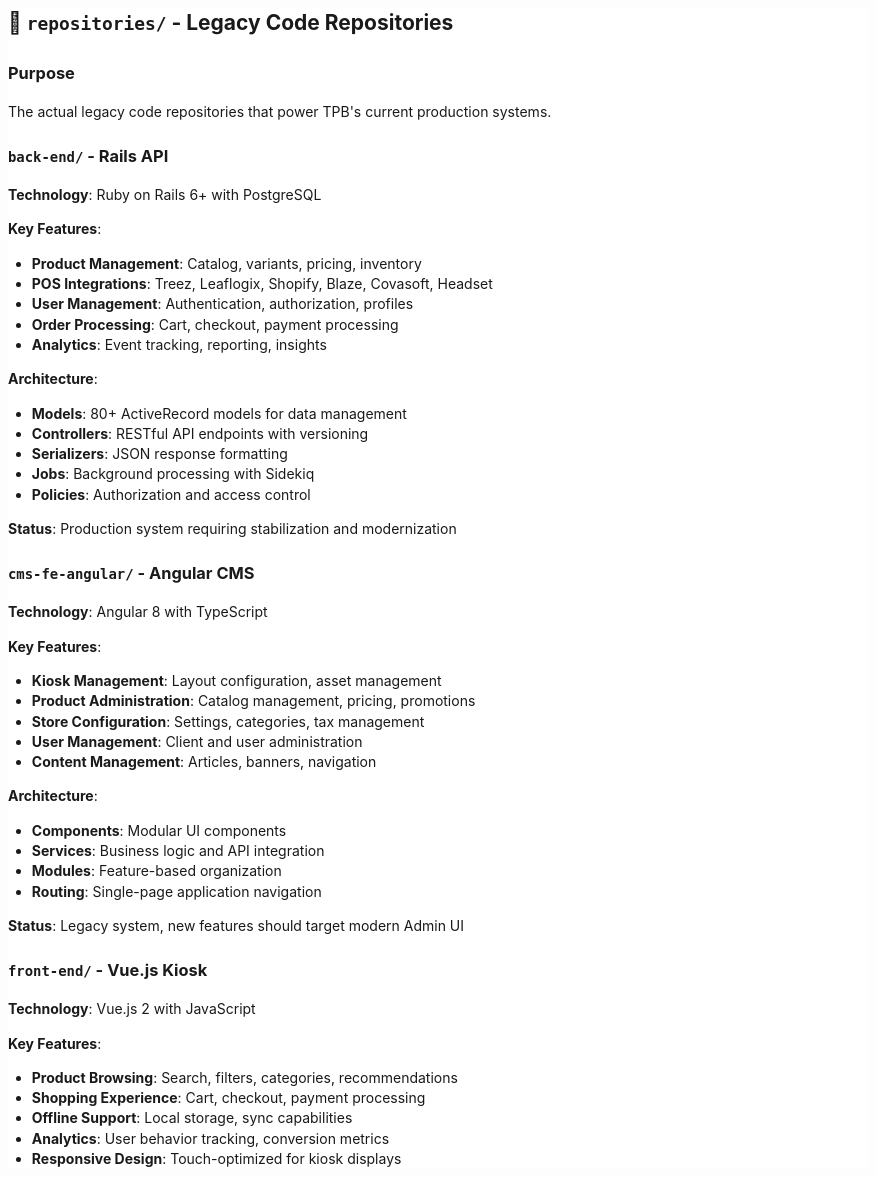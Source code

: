 
## 📁 `repositories/` - Legacy Code Repositories

### Purpose
The actual legacy code repositories that power TPB's current production systems.

### `back-end/` - Rails API
**Technology**: Ruby on Rails 6+ with PostgreSQL

**Key Features**:
- **Product Management**: Catalog, variants, pricing, inventory
- **POS Integrations**: Treez, Leaflogix, Shopify, Blaze, Covasoft, Headset
- **User Management**: Authentication, authorization, profiles
- **Order Processing**: Cart, checkout, payment processing
- **Analytics**: Event tracking, reporting, insights

**Architecture**:
- **Models**: 80+ ActiveRecord models for data management
- **Controllers**: RESTful API endpoints with versioning
- **Serializers**: JSON response formatting
- **Jobs**: Background processing with Sidekiq
- **Policies**: Authorization and access control

**Status**: Production system requiring stabilization and modernization

### `cms-fe-angular/` - Angular CMS
**Technology**: Angular 8 with TypeScript

**Key Features**:
- **Kiosk Management**: Layout configuration, asset management
- **Product Administration**: Catalog management, pricing, promotions
- **Store Configuration**: Settings, categories, tax management
- **User Management**: Client and user administration
- **Content Management**: Articles, banners, navigation

**Architecture**:
- **Components**: Modular UI components
- **Services**: Business logic and API integration
- **Modules**: Feature-based organization
- **Routing**: Single-page application navigation

**Status**: Legacy system, new features should target modern Admin UI

### `front-end/` - Vue.js Kiosk
**Technology**: Vue.js 2 with JavaScript

**Key Features**:
- **Product Browsing**: Search, filters, categories, recommendations
- **Shopping Experience**: Cart, checkout, payment processing
- **Offline Support**: Local storage, sync capabilities
- **Analytics**: User behavior tracking, conversion metrics
- **Responsive Design**: Touch-optimized for kiosk displays
